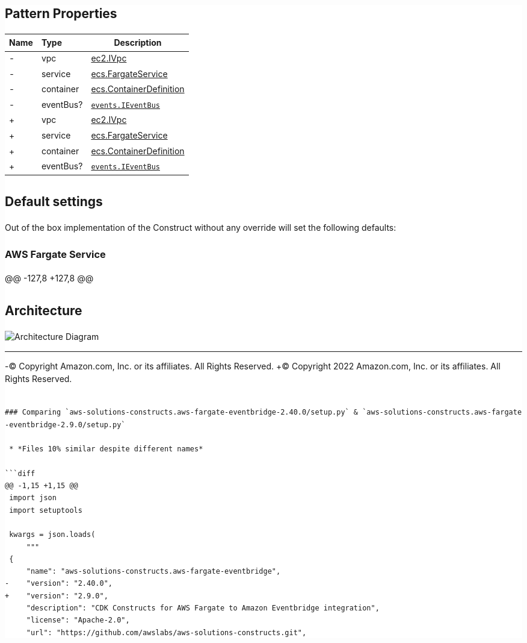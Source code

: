  ## Pattern Properties
 
 | **Name**     | **Type**        | **Description** |
 |:-------------|:----------------|-----------------|
-| vpc | [ec2.IVpc](https://docs.aws.amazon.com/cdk/api/v2/docs/aws-cdk-lib.aws_ec2.IVpc.html) | The VPC used by the construct (whether created by the construct or provided by the client) |
-| service | [ecs.FargateService](https://docs.aws.amazon.com/cdk/api/v2/docs/aws-cdk-lib.aws_ecs.FargateService.html) | The AWS Fargate service used by this construct (whether created by this construct or passed to this construct at initialization) |
-| container | [ecs.ContainerDefinition](https://docs.aws.amazon.com/cdk/api/v2/docs/aws-cdk-lib.aws_ecs.ContainerDefinition.html) | The container associated with the AWS Fargate service in the service property. |
-| eventBus?	| [`events.IEventBus`](https://docs.aws.amazon.com/cdk/api/v2/docs/aws-cdk-lib.aws_events.IEventBus.html)|Returns the instance of `events.IEventBus` used by the construct|
+| vpc | [ec2.IVpc](https://docs.aws.amazon.com/cdk/api/latest/docs/@aws-cdk_aws-ec2.IVpc.html) | The VPC used by the construct (whether created by the construct or provided by the client) |
+| service | [ecs.FargateService](https://docs.aws.amazon.com/cdk/api/v1/docs/@aws-cdk_aws-ecs.FargateService.html) | The AWS Fargate service used by this construct (whether created by this construct or passed to this construct at initialization) |
+| container | [ecs.ContainerDefinition](https://docs.aws.amazon.com/cdk/api/v1/docs/@aws-cdk_aws-ecs.ContainerDefinition.html) | The container associated with the AWS Fargate service in the service property. |
+| eventBus?	| [`events.IEventBus`](https://docs.aws.amazon.com/cdk/api/latest/docs/@aws-cdk_aws-events.IEventBus.html)|Returns the instance of `events.IEventBus` used by the construct|
 
 ## Default settings
 
 Out of the box implementation of the Construct without any override will set the following defaults:
 
 ### AWS Fargate Service
 
@@ -127,8 +127,8 @@
 ## Architecture
 
 ![Architecture Diagram](architecture.png)
 
 ---
 
 
-© Copyright Amazon.com, Inc. or its affiliates. All Rights Reserved.
+© Copyright 2022 Amazon.com, Inc. or its affiliates. All Rights Reserved.
```

### Comparing `aws-solutions-constructs.aws-fargate-eventbridge-2.40.0/setup.py` & `aws-solutions-constructs.aws-fargate-eventbridge-2.9.0/setup.py`

 * *Files 10% similar despite different names*

```diff
@@ -1,15 +1,15 @@
 import json
 import setuptools
 
 kwargs = json.loads(
     """
 {
     "name": "aws-solutions-constructs.aws-fargate-eventbridge",
-    "version": "2.40.0",
+    "version": "2.9.0",
     "description": "CDK Constructs for AWS Fargate to Amazon Eventbridge integration",
     "license": "Apache-2.0",
     "url": "https://github.com/awslabs/aws-solutions-constructs.git",
```